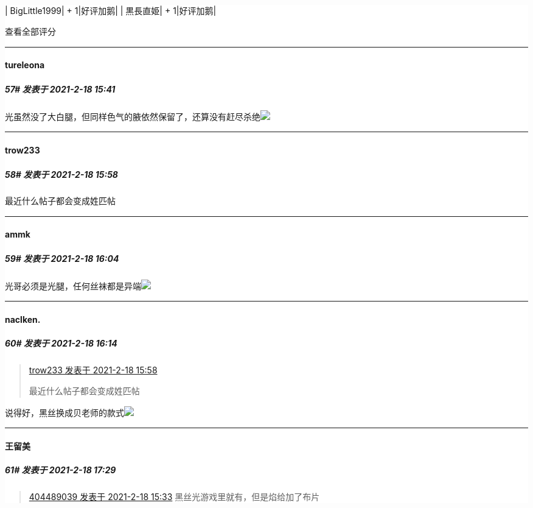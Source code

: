 | BigLittle1999| + 1|好评加鹅|
| 黒長直姫| + 1|好评加鹅|


查看全部评分


-----

####  tureleona  
##### 57#       发表于 2021-2-18 15:41


光虽然没了大白腿，但同样色气的腋依然保留了，还算没有赶尽杀绝<img src="https://static.saraba1st.com/image/smiley/face2017/067.png" referrerpolicy="no-referrer">


-----

####  trow233  
##### 58#       发表于 2021-2-18 15:58


最近什么帖子都会变成姓匹帖


-----

####  ammk  
##### 59#       发表于 2021-2-18 16:04


光哥必须是光腿，任何丝袜都是异端<img src="https://static.saraba1st.com/image/smiley/face2017/086.png" referrerpolicy="no-referrer">


-----

####  naclken.  
##### 60#       发表于 2021-2-18 16:14


<blockquote><a href="httphttps://bbs.saraba1st.com/2b/forum.php?mod=redirect&amp;goto=findpost&amp;pid=50366903&amp;ptid=1988349" target="_blank">trow233 发表于 2021-2-18 15:58</a>

最近什么帖子都会变成姓匹帖</blockquote>
说得好，黑丝换成贝老师的款式<img src="https://static.saraba1st.com/image/smiley/face2017/072.png" referrerpolicy="no-referrer">


-----

####  王留美  
##### 61#       发表于 2021-2-18 17:29


<blockquote><a href="httphttps://bbs.saraba1st.com/2b/forum.php?mod=redirect&amp;goto=findpost&amp;pid=50366615&amp;ptid=1988349" target="_blank">404489039 发表于 2021-2-18 15:33</a>
黑丝光游戏里就有，但是焰给加了布片
